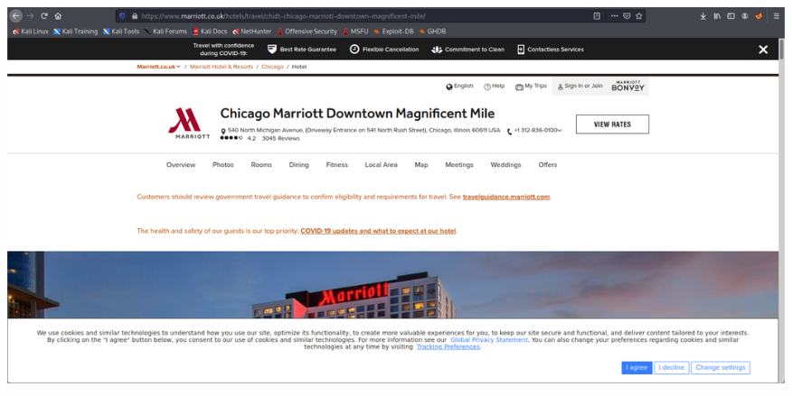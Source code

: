 ![street](https://github.com/jasperkim425/Walkthrough/blob/main/TryHackMe/25%20Days%20of%20Cyber%20Security/Day%2014/image/street.png)
